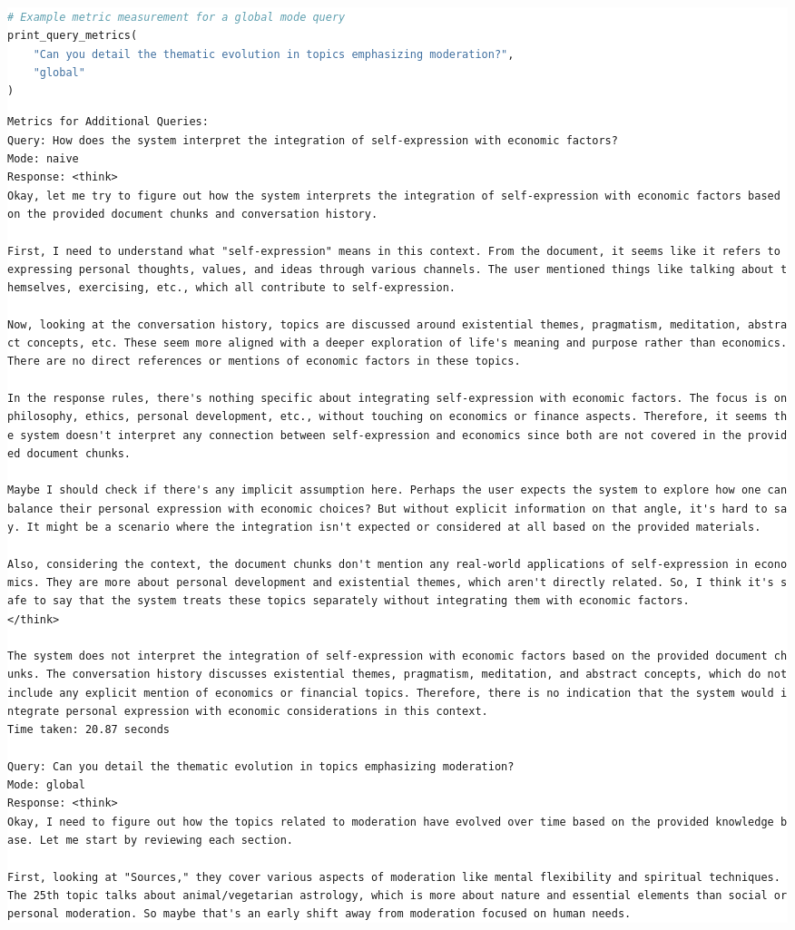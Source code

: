 ``` python
# Example metric measurement for a global mode query
print_query_metrics(
    "Can you detail the thematic evolution in topics emphasizing moderation?", 
    "global"
)
```


    Metrics for Additional Queries:
    Query: How does the system interpret the integration of self-expression with economic factors?
    Mode: naive
    Response: <think>
    Okay, let me try to figure out how the system interprets the integration of self-expression with economic factors based on the provided document chunks and conversation history.

    First, I need to understand what "self-expression" means in this context. From the document, it seems like it refers to expressing personal thoughts, values, and ideas through various channels. The user mentioned things like talking about themselves, exercising, etc., which all contribute to self-expression.

    Now, looking at the conversation history, topics are discussed around existential themes, pragmatism, meditation, abstract concepts, etc. These seem more aligned with a deeper exploration of life's meaning and purpose rather than economics. There are no direct references or mentions of economic factors in these topics.

    In the response rules, there's nothing specific about integrating self-expression with economic factors. The focus is on philosophy, ethics, personal development, etc., without touching on economics or finance aspects. Therefore, it seems the system doesn't interpret any connection between self-expression and economics since both are not covered in the provided document chunks.

    Maybe I should check if there's any implicit assumption here. Perhaps the user expects the system to explore how one can balance their personal expression with economic choices? But without explicit information on that angle, it's hard to say. It might be a scenario where the integration isn't expected or considered at all based on the provided materials.

    Also, considering the context, the document chunks don't mention any real-world applications of self-expression in economics. They are more about personal development and existential themes, which aren't directly related. So, I think it's safe to say that the system treats these topics separately without integrating them with economic factors.
    </think>

    The system does not interpret the integration of self-expression with economic factors based on the provided document chunks. The conversation history discusses existential themes, pragmatism, meditation, and abstract concepts, which do not include any explicit mention of economics or financial topics. Therefore, there is no indication that the system would integrate personal expression with economic considerations in this context.
    Time taken: 20.87 seconds

    Query: Can you detail the thematic evolution in topics emphasizing moderation?
    Mode: global
    Response: <think>
    Okay, I need to figure out how the topics related to moderation have evolved over time based on the provided knowledge base. Let me start by reviewing each section.

    First, looking at "Sources," they cover various aspects of moderation like mental flexibility and spiritual techniques. The 25th topic talks about animal/vegetarian astrology, which is more about nature and essential elements than social or personal moderation. So maybe that's an early shift away from moderation focused on human needs.
